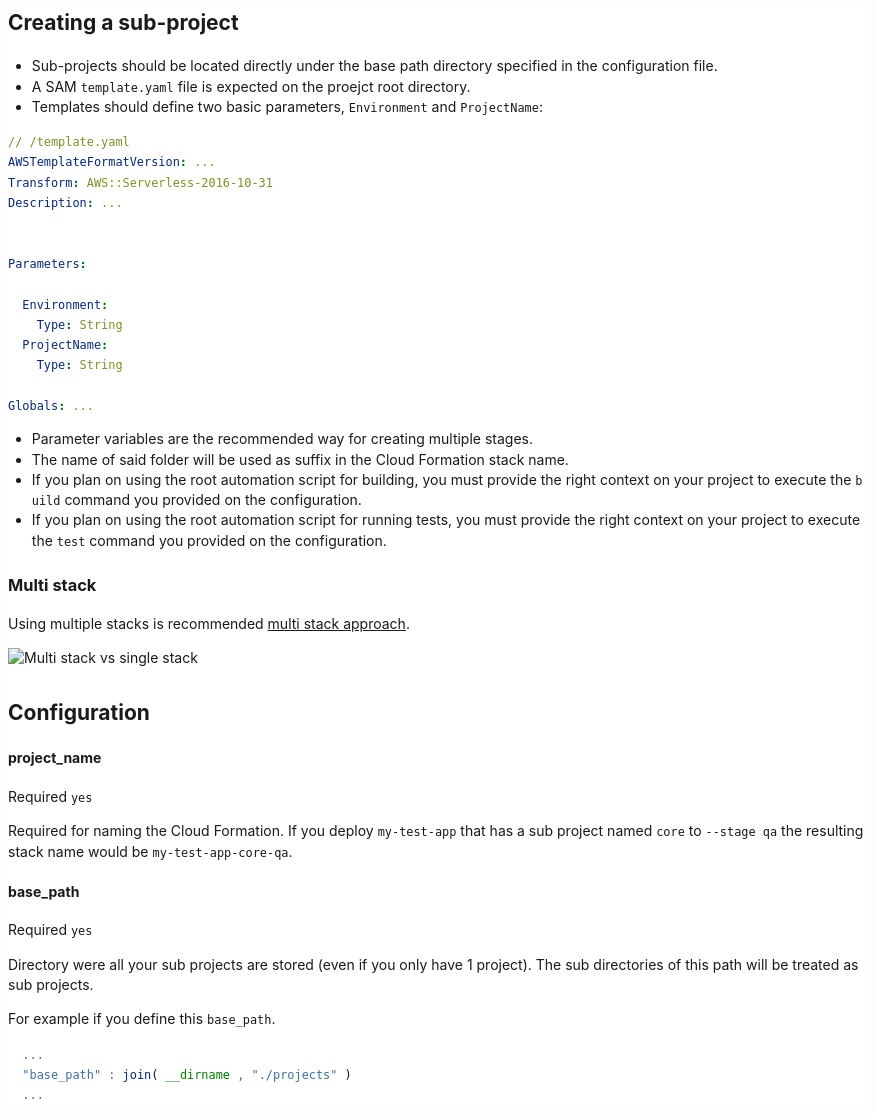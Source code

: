 ## Creating a sub-project
- Sub-projects should be located directly under the base path directory specified in the configuration file.
- A SAM `template.yaml` file is expected on the proejct root directory.
- Templates should define two basic parameters, `Environment` and `ProjectName`:
```yaml
// /template.yaml
AWSTemplateFormatVersion: ...
Transform: AWS::Serverless-2016-10-31
Description: ...


Parameters:

  Environment:
    Type: String
  ProjectName:
    Type: String

Globals: ...
```
- Parameter variables are the recommended way for creating multiple stages.
- The name of said folder will be used as suffix in the Cloud Formation stack name.
- If you plan on using the root automation script for building, you must provide the right context on your project to execute the `build` command you provided on the configuration.
- If you plan on using the root automation script for running tests, you must provide the right context on your project to execute the `test` command you provided on the configuration.

### Multi stack
Using multiple stacks is recommended [multi stack approach](https://hackernoon.com/managing-multi-environment-serverless-architecture-using-aws-an-investigation-6cd6501d261e).

![Multi stack vs single stack](https://cl.ly/4aee553f00a7/Screen%20Shot%202018-12-11%20at%2015.20.22.png)


## Configuration

#### project_name

Required `yes`

Required for naming the Cloud Formation. If you deploy `my-test-app` that has a sub project named `core` to `--stage qa` the resulting stack name would be `my-test-app-core-qa`.


#### base_path

Required `yes`

Directory were all your sub projects are stored (even if you only have 1 project). The sub directories of this path will be treated as sub projects.

For example if you define this `base_path`.
```javascript
  ...
  "base_path" : join( __dirname , "./projects" )
  ...
```
